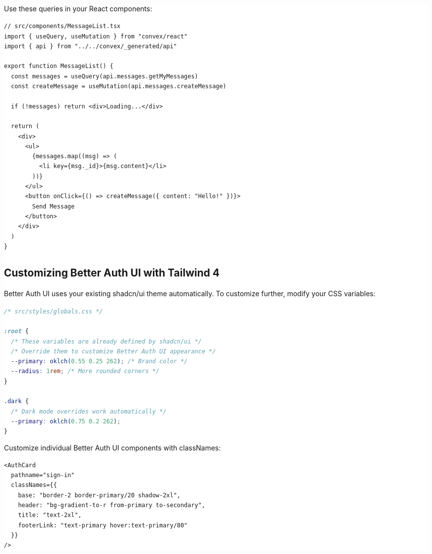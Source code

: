 Use these queries in your React components:

```tsx
// src/components/MessageList.tsx
import { useQuery, useMutation } from "convex/react"
import { api } from "../../convex/_generated/api"

export function MessageList() {
  const messages = useQuery(api.messages.getMyMessages)
  const createMessage = useMutation(api.messages.createMessage)
  
  if (!messages) return <div>Loading...</div>
  
  return (
    <div>
      <ul>
        {messages.map((msg) => (
          <li key={msg._id}>{msg.content}</li>
        ))}
      </ul>
      <button onClick={() => createMessage({ content: "Hello!" })}>
        Send Message
      </button>
    </div>
  )
}
```

## Customizing Better Auth UI with Tailwind 4

Better Auth UI uses your existing shadcn/ui theme automatically. To customize further, modify your CSS variables:

```css
/* src/styles/globals.css */

:root {
  /* These variables are already defined by shadcn/ui */
  /* Override them to customize Better Auth UI appearance */
  --primary: oklch(0.55 0.25 262); /* Brand color */
  --radius: 1rem; /* More rounded corners */
}

.dark {
  /* Dark mode overrides work automatically */
  --primary: oklch(0.75 0.2 262);
}
```

Customize individual Better Auth UI components with classNames:

```tsx
<AuthCard 
  pathname="sign-in"
  classNames={{
    base: "border-2 border-primary/20 shadow-2xl",
    header: "bg-gradient-to-r from-primary to-secondary",
    title: "text-2xl",
    footerLink: "text-primary hover:text-primary/80"
  }}
/>
```
